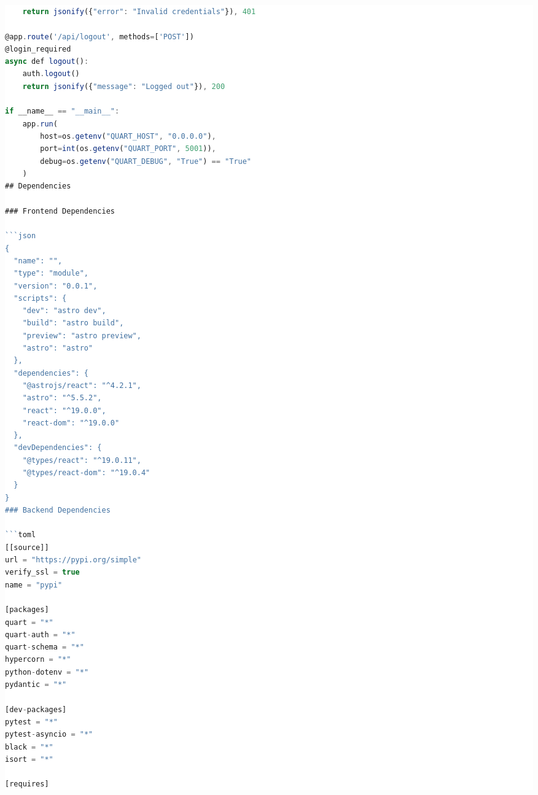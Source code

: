 ```typescript
    return jsonify({"error": "Invalid credentials"}), 401

@app.route('/api/logout', methods=['POST'])
@login_required
async def logout():
    auth.logout()
    return jsonify({"message": "Logged out"}), 200

if __name__ == "__main__":
    app.run(
        host=os.getenv("QUART_HOST", "0.0.0.0"),
        port=int(os.getenv("QUART_PORT", 5001)),
        debug=os.getenv("QUART_DEBUG", "True") == "True"
    )
## Dependencies

### Frontend Dependencies

```json
{
  "name": "",
  "type": "module",
  "version": "0.0.1",
  "scripts": {
    "dev": "astro dev",
    "build": "astro build",
    "preview": "astro preview",
    "astro": "astro"
  },
  "dependencies": {
    "@astrojs/react": "^4.2.1",
    "astro": "^5.5.2",
    "react": "^19.0.0",
    "react-dom": "^19.0.0"
  },
  "devDependencies": {
    "@types/react": "^19.0.11",
    "@types/react-dom": "^19.0.4"
  }
}
### Backend Dependencies

```toml
[[source]]
url = "https://pypi.org/simple"
verify_ssl = true
name = "pypi"

[packages]
quart = "*"
quart-auth = "*"
quart-schema = "*"
hypercorn = "*"
python-dotenv = "*"
pydantic = "*"

[dev-packages]
pytest = "*"
pytest-asyncio = "*"
black = "*"
isort = "*"

[requires]
```